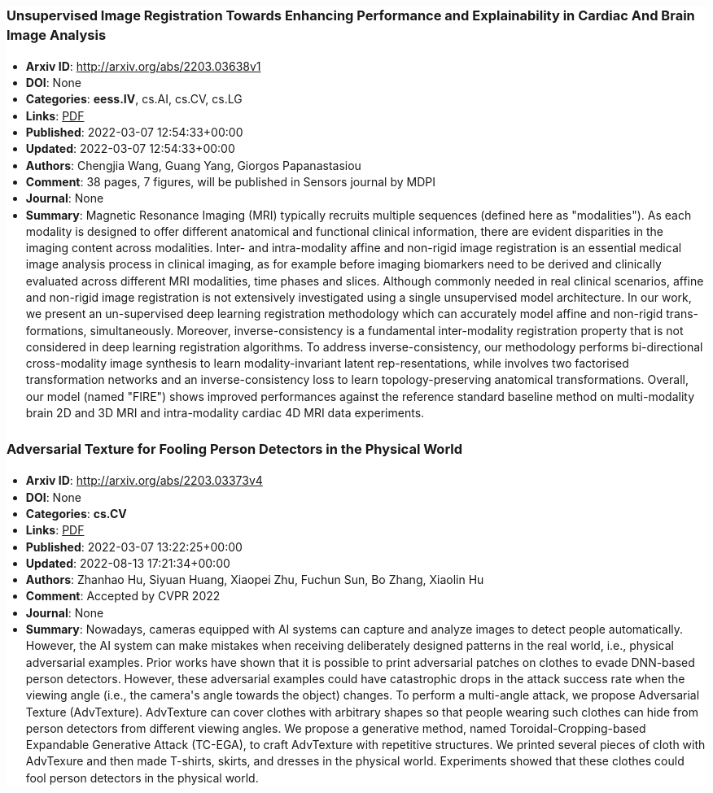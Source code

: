 

### Unsupervised Image Registration Towards Enhancing Performance and Explainability in Cardiac And Brain Image Analysis
- **Arxiv ID**: http://arxiv.org/abs/2203.03638v1
- **DOI**: None
- **Categories**: **eess.IV**, cs.AI, cs.CV, cs.LG
- **Links**: [PDF](http://arxiv.org/pdf/2203.03638v1)
- **Published**: 2022-03-07 12:54:33+00:00
- **Updated**: 2022-03-07 12:54:33+00:00
- **Authors**: Chengjia Wang, Guang Yang, Giorgos Papanastasiou
- **Comment**: 38 pages, 7 figures, will be published in Sensors journal by MDPI
- **Journal**: None
- **Summary**: Magnetic Resonance Imaging (MRI) typically recruits multiple sequences (defined here as "modalities"). As each modality is designed to offer different anatomical and functional clinical information, there are evident disparities in the imaging content across modalities. Inter- and intra-modality affine and non-rigid image registration is an essential medical image analysis process in clinical imaging, as for example before imaging biomarkers need to be derived and clinically evaluated across different MRI modalities, time phases and slices. Although commonly needed in real clinical scenarios, affine and non-rigid image registration is not extensively investigated using a single unsupervised model architecture. In our work, we present an un-supervised deep learning registration methodology which can accurately model affine and non-rigid trans-formations, simultaneously. Moreover, inverse-consistency is a fundamental inter-modality registration property that is not considered in deep learning registration algorithms. To address inverse-consistency, our methodology performs bi-directional cross-modality image synthesis to learn modality-invariant latent rep-resentations, while involves two factorised transformation networks and an inverse-consistency loss to learn topology-preserving anatomical transformations. Overall, our model (named "FIRE") shows improved performances against the reference standard baseline method on multi-modality brain 2D and 3D MRI and intra-modality cardiac 4D MRI data experiments.



### Adversarial Texture for Fooling Person Detectors in the Physical World
- **Arxiv ID**: http://arxiv.org/abs/2203.03373v4
- **DOI**: None
- **Categories**: **cs.CV**
- **Links**: [PDF](http://arxiv.org/pdf/2203.03373v4)
- **Published**: 2022-03-07 13:22:25+00:00
- **Updated**: 2022-08-13 17:21:34+00:00
- **Authors**: Zhanhao Hu, Siyuan Huang, Xiaopei Zhu, Fuchun Sun, Bo Zhang, Xiaolin Hu
- **Comment**: Accepted by CVPR 2022
- **Journal**: None
- **Summary**: Nowadays, cameras equipped with AI systems can capture and analyze images to detect people automatically. However, the AI system can make mistakes when receiving deliberately designed patterns in the real world, i.e., physical adversarial examples. Prior works have shown that it is possible to print adversarial patches on clothes to evade DNN-based person detectors. However, these adversarial examples could have catastrophic drops in the attack success rate when the viewing angle (i.e., the camera's angle towards the object) changes. To perform a multi-angle attack, we propose Adversarial Texture (AdvTexture). AdvTexture can cover clothes with arbitrary shapes so that people wearing such clothes can hide from person detectors from different viewing angles. We propose a generative method, named Toroidal-Cropping-based Expandable Generative Attack (TC-EGA), to craft AdvTexture with repetitive structures. We printed several pieces of cloth with AdvTexure and then made T-shirts, skirts, and dresses in the physical world. Experiments showed that these clothes could fool person detectors in the physical world.
